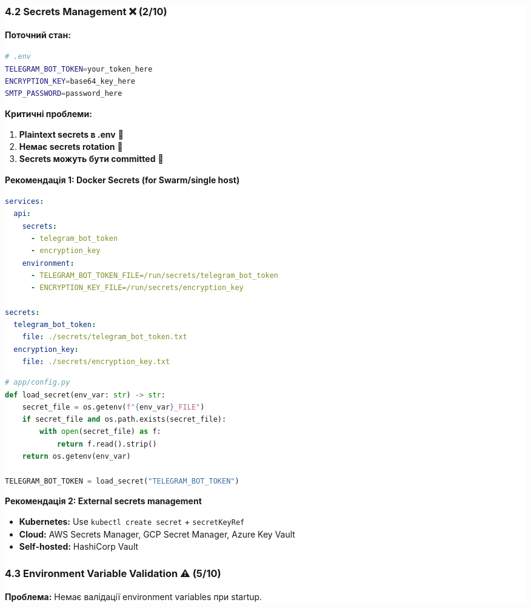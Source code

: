 ### 4.2 Secrets Management ❌ (2/10)

**Поточний стан:**
```bash
# .env
TELEGRAM_BOT_TOKEN=your_token_here
ENCRYPTION_KEY=base64_key_here
SMTP_PASSWORD=password_here
```

**Критичні проблеми:**

1. **Plaintext secrets в .env** 🚨
2. **Немає secrets rotation** 🚨
3. **Secrets можуть бути committed** 🚨

**Рекомендація 1: Docker Secrets (for Swarm/single host)**
```yaml
services:
  api:
    secrets:
      - telegram_bot_token
      - encryption_key
    environment:
      - TELEGRAM_BOT_TOKEN_FILE=/run/secrets/telegram_bot_token
      - ENCRYPTION_KEY_FILE=/run/secrets/encryption_key

secrets:
  telegram_bot_token:
    file: ./secrets/telegram_bot_token.txt
  encryption_key:
    file: ./secrets/encryption_key.txt
```

```python
# app/config.py
def load_secret(env_var: str) -> str:
    secret_file = os.getenv(f"{env_var}_FILE")
    if secret_file and os.path.exists(secret_file):
        with open(secret_file) as f:
            return f.read().strip()
    return os.getenv(env_var)

TELEGRAM_BOT_TOKEN = load_secret("TELEGRAM_BOT_TOKEN")
```

**Рекомендація 2: External secrets management**
- **Kubernetes:** Use `kubectl create secret` + `secretKeyRef`
- **Cloud:** AWS Secrets Manager, GCP Secret Manager, Azure Key Vault
- **Self-hosted:** HashiCorp Vault

### 4.3 Environment Variable Validation ⚠️ (5/10)

**Проблема:** Немає валідації environment variables при startup.
